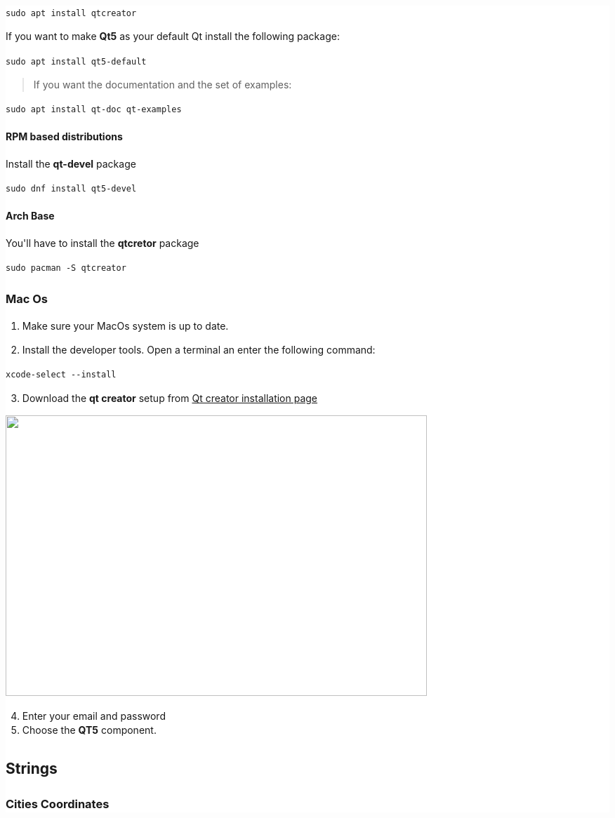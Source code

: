 ```shell
sudo apt install qtcreator
```

If you want to make **Qt5**  as your default Qt install the following package:

```shell
sudo apt install qt5-default
```

> If you want the documentation and the set of  examples:

```
sudo apt install qt-doc qt-examples
```

#### RPM based distributions

Install the **qt-devel** package


```shell
sudo dnf install qt5-devel
```


#### Arch Base


You'll have to install the **qtcretor** package

```shell
sudo pacman -S qtcreator
```

### Mac Os

1. Make sure your MacOs system is up to date.

2. Install the developer tools. Open a terminal an enter the following command:

```shell
xcode-select --install
```
3. Download the **qt creator** setup from [Qt creator installation page](https://www.qt.io/download-open-source#section-3)


<div class="center">
  <img src="{{ site.url }}{{ site.baseurl }}/assets/img/lecture1/qt-creator-mac-install.gif" width="600" height="400">
</div>

4. Enter your email and password
5. Choose the **QT5** component.

## Strings


### Cities Coordinates
